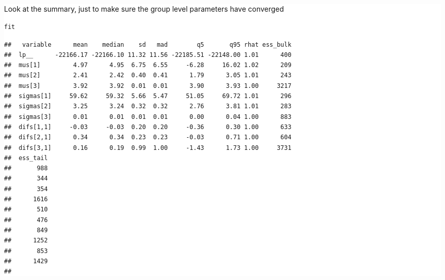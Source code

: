 Look at the summary, just to make sure the group level parameters have
converged

``` r
fit
```

    ##   variable      mean    median    sd   mad        q5       q95 rhat ess_bulk
    ##  lp__      -22166.17 -22166.10 11.32 11.56 -22185.51 -22148.00 1.01      400
    ##  mus[1]         4.97      4.95  6.75  6.55     -6.28     16.02 1.02      209
    ##  mus[2]         2.41      2.42  0.40  0.41      1.79      3.05 1.01      243
    ##  mus[3]         3.92      3.92  0.01  0.01      3.90      3.93 1.00     3217
    ##  sigmas[1]     59.62     59.32  5.66  5.47     51.05     69.72 1.01      296
    ##  sigmas[2]      3.25      3.24  0.32  0.32      2.76      3.81 1.01      283
    ##  sigmas[3]      0.01      0.01  0.01  0.01      0.00      0.04 1.00      883
    ##  difs[1,1]     -0.03     -0.03  0.20  0.20     -0.36      0.30 1.00      633
    ##  difs[2,1]      0.34      0.34  0.23  0.23     -0.03      0.71 1.00      604
    ##  difs[3,1]      0.16      0.19  0.99  1.00     -1.43      1.73 1.00     3731
    ##  ess_tail
    ##       988
    ##       344
    ##       354
    ##      1616
    ##       510
    ##       476
    ##       849
    ##      1252
    ##       853
    ##      1429
    ## 